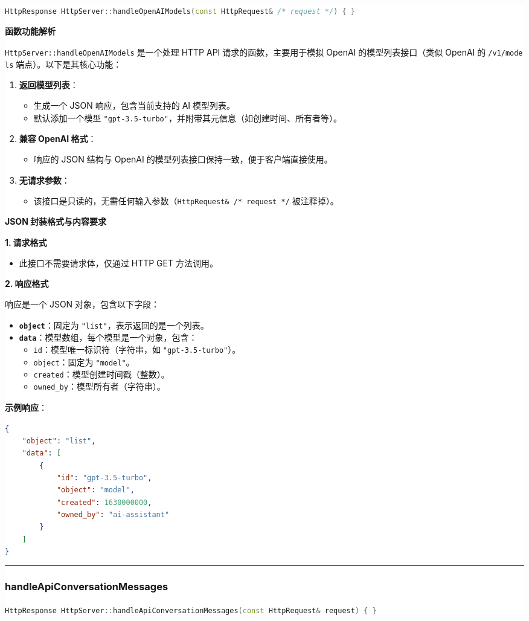 ```cpp
HttpResponse HttpServer::handleOpenAIModels(const HttpRequest& /* request */) { }
```

**函数功能解析**

`HttpServer::handleOpenAIModels` 是一个处理 HTTP API 请求的函数，主要用于模拟 OpenAI 的模型列表接口（类似 OpenAI 的 `/v1/models` 端点）。以下是其核心功能：

1. **返回模型列表**：
   - 生成一个 JSON 响应，包含当前支持的 AI 模型列表。
   - 默认添加一个模型 `"gpt-3.5-turbo"`，并附带其元信息（如创建时间、所有者等）。

2. **兼容 OpenAI 格式**：
   - 响应的 JSON 结构与 OpenAI 的模型列表接口保持一致，便于客户端直接使用。

3. **无请求参数**：
   - 该接口是只读的，无需任何输入参数（`HttpRequest& /* request */` 被注释掉）。

**JSON 封装格式与内容要求**

**1. 请求格式**

- 此接口不需要请求体，仅通过 HTTP GET 方法调用。

**2. 响应格式**

响应是一个 JSON 对象，包含以下字段：
- **`object`**：固定为 `"list"`，表示返回的是一个列表。
- **`data`**：模型数组，每个模型是一个对象，包含：
  - `id`：模型唯一标识符（字符串，如 `"gpt-3.5-turbo"`）。
  - `object`：固定为 `"model"`。
  - `created`：模型创建时间戳（整数）。
  - `owned_by`：模型所有者（字符串）。

**示例响应**：
```json
{
    "object": "list",
    "data": [
        {
            "id": "gpt-3.5-turbo",
            "object": "model",
            "created": 1630000000,
            "owned_by": "ai-assistant"
        }
    ]
}
```

---

### handleApiConversationMessages

```cpp
HttpResponse HttpServer::handleApiConversationMessages(const HttpRequest& request) { }
```
